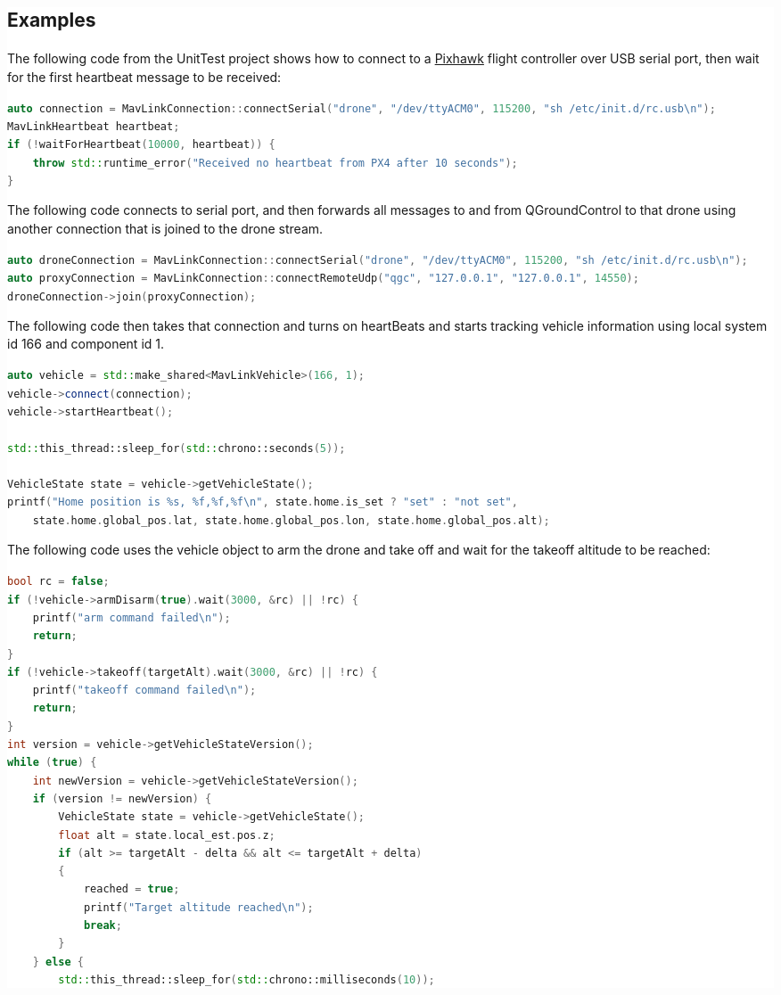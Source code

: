 ## Examples

The following code from the UnitTest project shows how to connect to a [Pixhawk](http://www.pixhawk.org/) flight controller over USB serial port, then wait for the first heartbeat message to be received:

```cpp
auto connection = MavLinkConnection::connectSerial("drone", "/dev/ttyACM0", 115200, "sh /etc/init.d/rc.usb\n");
MavLinkHeartbeat heartbeat;
if (!waitForHeartbeat(10000, heartbeat)) {
	throw std::runtime_error("Received no heartbeat from PX4 after 10 seconds");
}
```
	
The following code connects to serial port, and then forwards all messages to and from QGroundControl to that drone using another connection that is joined to the drone stream.

```cpp
auto droneConnection = MavLinkConnection::connectSerial("drone", "/dev/ttyACM0", 115200, "sh /etc/init.d/rc.usb\n");
auto proxyConnection = MavLinkConnection::connectRemoteUdp("qgc", "127.0.0.1", "127.0.0.1", 14550);
droneConnection->join(proxyConnection);
```

The following code then takes that connection and turns on heartBeats and starts tracking vehicle information using local system id 166 and component id 1.

```cpp
auto vehicle = std::make_shared<MavLinkVehicle>(166, 1);
vehicle->connect(connection);
vehicle->startHeartbeat();

std::this_thread::sleep_for(std::chrono::seconds(5));

VehicleState state = vehicle->getVehicleState();
printf("Home position is %s, %f,%f,%f\n", state.home.is_set ? "set" : "not set", 
	state.home.global_pos.lat, state.home.global_pos.lon, state.home.global_pos.alt);
```

The following code uses the vehicle object to arm the drone and take off and wait for the takeoff altitude to be reached:

```cpp
bool rc = false;
if (!vehicle->armDisarm(true).wait(3000, &rc) || !rc) {
	printf("arm command failed\n");
	return;
}
if (!vehicle->takeoff(targetAlt).wait(3000, &rc) || !rc) {
	printf("takeoff command failed\n");
	return;
}
int version = vehicle->getVehicleStateVersion();
while (true) {
	int newVersion = vehicle->getVehicleStateVersion();
	if (version != newVersion) {
		VehicleState state = vehicle->getVehicleState();
		float alt = state.local_est.pos.z;
		if (alt >= targetAlt - delta && alt <= targetAlt + delta)
		{			
			reached = true;
			printf("Target altitude reached\n");
			break;
		}
	} else {
		std::this_thread::sleep_for(std::chrono::milliseconds(10));
```